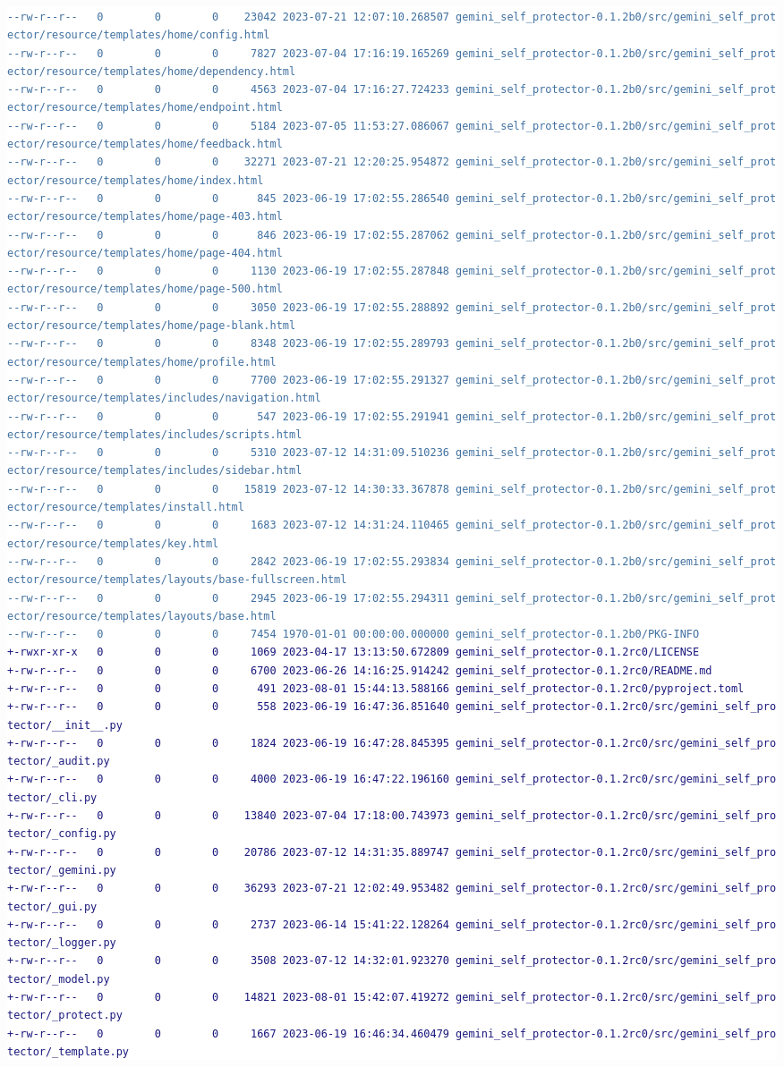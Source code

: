 ```diff
--rw-r--r--   0        0        0    23042 2023-07-21 12:07:10.268507 gemini_self_protector-0.1.2b0/src/gemini_self_protector/resource/templates/home/config.html
--rw-r--r--   0        0        0     7827 2023-07-04 17:16:19.165269 gemini_self_protector-0.1.2b0/src/gemini_self_protector/resource/templates/home/dependency.html
--rw-r--r--   0        0        0     4563 2023-07-04 17:16:27.724233 gemini_self_protector-0.1.2b0/src/gemini_self_protector/resource/templates/home/endpoint.html
--rw-r--r--   0        0        0     5184 2023-07-05 11:53:27.086067 gemini_self_protector-0.1.2b0/src/gemini_self_protector/resource/templates/home/feedback.html
--rw-r--r--   0        0        0    32271 2023-07-21 12:20:25.954872 gemini_self_protector-0.1.2b0/src/gemini_self_protector/resource/templates/home/index.html
--rw-r--r--   0        0        0      845 2023-06-19 17:02:55.286540 gemini_self_protector-0.1.2b0/src/gemini_self_protector/resource/templates/home/page-403.html
--rw-r--r--   0        0        0      846 2023-06-19 17:02:55.287062 gemini_self_protector-0.1.2b0/src/gemini_self_protector/resource/templates/home/page-404.html
--rw-r--r--   0        0        0     1130 2023-06-19 17:02:55.287848 gemini_self_protector-0.1.2b0/src/gemini_self_protector/resource/templates/home/page-500.html
--rw-r--r--   0        0        0     3050 2023-06-19 17:02:55.288892 gemini_self_protector-0.1.2b0/src/gemini_self_protector/resource/templates/home/page-blank.html
--rw-r--r--   0        0        0     8348 2023-06-19 17:02:55.289793 gemini_self_protector-0.1.2b0/src/gemini_self_protector/resource/templates/home/profile.html
--rw-r--r--   0        0        0     7700 2023-06-19 17:02:55.291327 gemini_self_protector-0.1.2b0/src/gemini_self_protector/resource/templates/includes/navigation.html
--rw-r--r--   0        0        0      547 2023-06-19 17:02:55.291941 gemini_self_protector-0.1.2b0/src/gemini_self_protector/resource/templates/includes/scripts.html
--rw-r--r--   0        0        0     5310 2023-07-12 14:31:09.510236 gemini_self_protector-0.1.2b0/src/gemini_self_protector/resource/templates/includes/sidebar.html
--rw-r--r--   0        0        0    15819 2023-07-12 14:30:33.367878 gemini_self_protector-0.1.2b0/src/gemini_self_protector/resource/templates/install.html
--rw-r--r--   0        0        0     1683 2023-07-12 14:31:24.110465 gemini_self_protector-0.1.2b0/src/gemini_self_protector/resource/templates/key.html
--rw-r--r--   0        0        0     2842 2023-06-19 17:02:55.293834 gemini_self_protector-0.1.2b0/src/gemini_self_protector/resource/templates/layouts/base-fullscreen.html
--rw-r--r--   0        0        0     2945 2023-06-19 17:02:55.294311 gemini_self_protector-0.1.2b0/src/gemini_self_protector/resource/templates/layouts/base.html
--rw-r--r--   0        0        0     7454 1970-01-01 00:00:00.000000 gemini_self_protector-0.1.2b0/PKG-INFO
+-rwxr-xr-x   0        0        0     1069 2023-04-17 13:13:50.672809 gemini_self_protector-0.1.2rc0/LICENSE
+-rw-r--r--   0        0        0     6700 2023-06-26 14:16:25.914242 gemini_self_protector-0.1.2rc0/README.md
+-rw-r--r--   0        0        0      491 2023-08-01 15:44:13.588166 gemini_self_protector-0.1.2rc0/pyproject.toml
+-rw-r--r--   0        0        0      558 2023-06-19 16:47:36.851640 gemini_self_protector-0.1.2rc0/src/gemini_self_protector/__init__.py
+-rw-r--r--   0        0        0     1824 2023-06-19 16:47:28.845395 gemini_self_protector-0.1.2rc0/src/gemini_self_protector/_audit.py
+-rw-r--r--   0        0        0     4000 2023-06-19 16:47:22.196160 gemini_self_protector-0.1.2rc0/src/gemini_self_protector/_cli.py
+-rw-r--r--   0        0        0    13840 2023-07-04 17:18:00.743973 gemini_self_protector-0.1.2rc0/src/gemini_self_protector/_config.py
+-rw-r--r--   0        0        0    20786 2023-07-12 14:31:35.889747 gemini_self_protector-0.1.2rc0/src/gemini_self_protector/_gemini.py
+-rw-r--r--   0        0        0    36293 2023-07-21 12:02:49.953482 gemini_self_protector-0.1.2rc0/src/gemini_self_protector/_gui.py
+-rw-r--r--   0        0        0     2737 2023-06-14 15:41:22.128264 gemini_self_protector-0.1.2rc0/src/gemini_self_protector/_logger.py
+-rw-r--r--   0        0        0     3508 2023-07-12 14:32:01.923270 gemini_self_protector-0.1.2rc0/src/gemini_self_protector/_model.py
+-rw-r--r--   0        0        0    14821 2023-08-01 15:42:07.419272 gemini_self_protector-0.1.2rc0/src/gemini_self_protector/_protect.py
+-rw-r--r--   0        0        0     1667 2023-06-19 16:46:34.460479 gemini_self_protector-0.1.2rc0/src/gemini_self_protector/_template.py
```